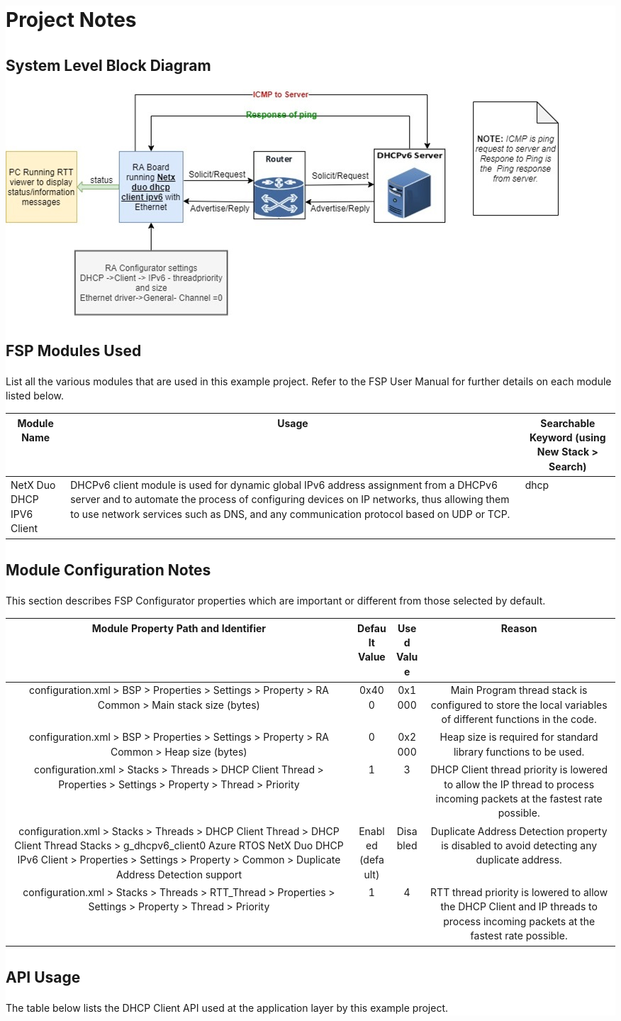 # Project Notes #

## System Level Block Diagram ##
![dhcpv6_client](images/dhcp_client_ipv6.jpg "DHCPV6 Client Block Diagram")

## FSP Modules Used ##
List all the various modules that are used in this example project. Refer to the FSP User Manual for further details on each module listed below.

| Module Name | Usage  | Searchable Keyword (using New Stack > Search) |
|-------------|-----------------------------------------------|-----------------------------------------------|
| NetX Duo DHCP IPV6 Client | DHCPv6 client module is used for dynamic global IPv6 address assignment from a DHCPv6 server and to automate the process of configuring devices on IP networks, thus allowing them to use network services such as DNS, and any communication protocol based on UDP or TCP.| dhcp |

## Module Configuration Notes ##
This section describes FSP Configurator properties which are important or different from those selected by default.

|   Module Property Path and Identifier   |   Default Value   |   Used Value   |   Reason   |
| :-------------------------------------: | :---------------: | :------------: | :--------: |
| configuration.xml > BSP > Properties > Settings > Property > RA Common > Main stack size (bytes) | 0x400 | 0x1000 | Main Program thread stack is configured to store the local variables of different functions in the code. |
| configuration.xml > BSP > Properties > Settings > Property > RA Common > Heap size (bytes) | 0 | 0x2000 | Heap size is required for standard library functions to be used. |
| configuration.xml > Stacks > Threads > DHCP Client Thread > Properties > Settings > Property > Thread > Priority | 1 | 3 | DHCP Client thread priority is lowered to allow the IP thread to process incoming packets at the fastest rate possible. |
| configuration.xml > Stacks > Threads > DHCP Client Thread > DHCP Client Thread Stacks > g_dhcpv6_client0 Azure RTOS NetX Duo DHCP IPv6 Client > Properties > Settings > Property > Common > Duplicate Address Detection support | Enabled (default) | Disabled | Duplicate Address Detection property is disabled to avoid detecting any duplicate address. |
| configuration.xml > Stacks > Threads > RTT_Thread > Properties > Settings > Property > Thread > Priority | 1 | 4 | RTT thread priority is lowered to allow the DHCP Client and IP threads to process incoming packets at the fastest rate possible. |

## API Usage ##

The table below lists the DHCP Client API used at the application layer by this example project.
